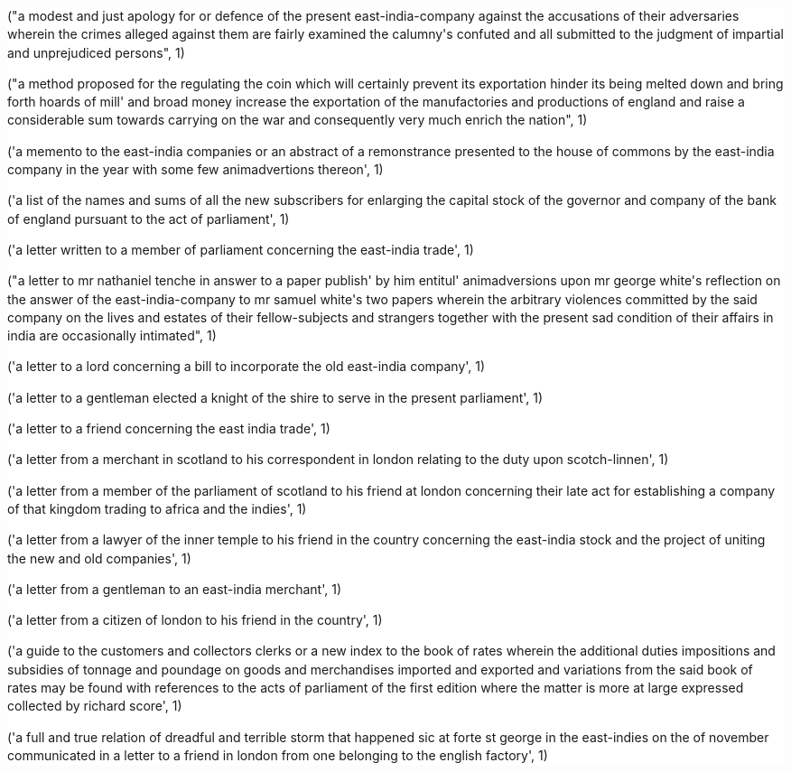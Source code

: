 
("a modest and just apology for or defence of the present east-india-company against the accusations of their adversaries wherein the crimes alleged against them are fairly examined the calumny's confuted and all submitted to the judgment of impartial and unprejudiced persons", 1)


("a method proposed for the regulating the coin which will certainly prevent its exportation hinder its being melted down and bring forth hoards of mill' and broad money increase the exportation of the manufactories and productions of england and raise a considerable sum towards carrying on the war and consequently very much enrich the nation", 1)


('a memento to the east-india companies or an abstract of a remonstrance presented to the house of commons by the east-india company in the year with some few animadvertions thereon', 1)


('a list of the names and sums of all the new subscribers for enlarging the capital stock of the governor and company of the bank of england pursuant to the act of parliament', 1)


('a letter written to a member of parliament concerning the east-india trade', 1)


("a letter to mr nathaniel tenche in answer to a paper publish' by him entitul' animadversions upon mr george white's reflection on the answer of the east-india-company to mr samuel white's two papers wherein the arbitrary violences committed by the said company on the lives and estates of their fellow-subjects and strangers together with the present sad condition of their affairs in india are occasionally intimated", 1)


('a letter to a lord concerning a bill to incorporate the old east-india company', 1)


('a letter to a gentleman elected a knight of the shire to serve in the present parliament', 1)


('a letter to a friend concerning the east india trade', 1)


('a letter from a merchant in scotland to his correspondent in london relating to the duty upon scotch-linnen', 1)


('a letter from a member of the parliament of scotland to his friend at london concerning their late act for establishing a company of that kingdom trading to africa and the indies', 1)


('a letter from a lawyer of the inner temple to his friend in the country concerning the east-india stock and the project of uniting the new and old companies', 1)


('a letter from a gentleman to an east-india merchant', 1)


('a letter from a citizen of london to his friend in the country', 1)


('a guide to the customers and collectors clerks or a new index to the book of rates wherein the additional duties impositions and subsidies of tonnage and poundage on goods and merchandises imported and exported and variations from the said book of rates may be found with references to the acts of parliament of the first edition where the matter is more at large expressed collected by richard score', 1)


('a full and true relation of dreadful and terrible storm that happened sic at forte st george in the east-indies on the of november communicated in a letter to a friend in london from one belonging to the english factory', 1)
